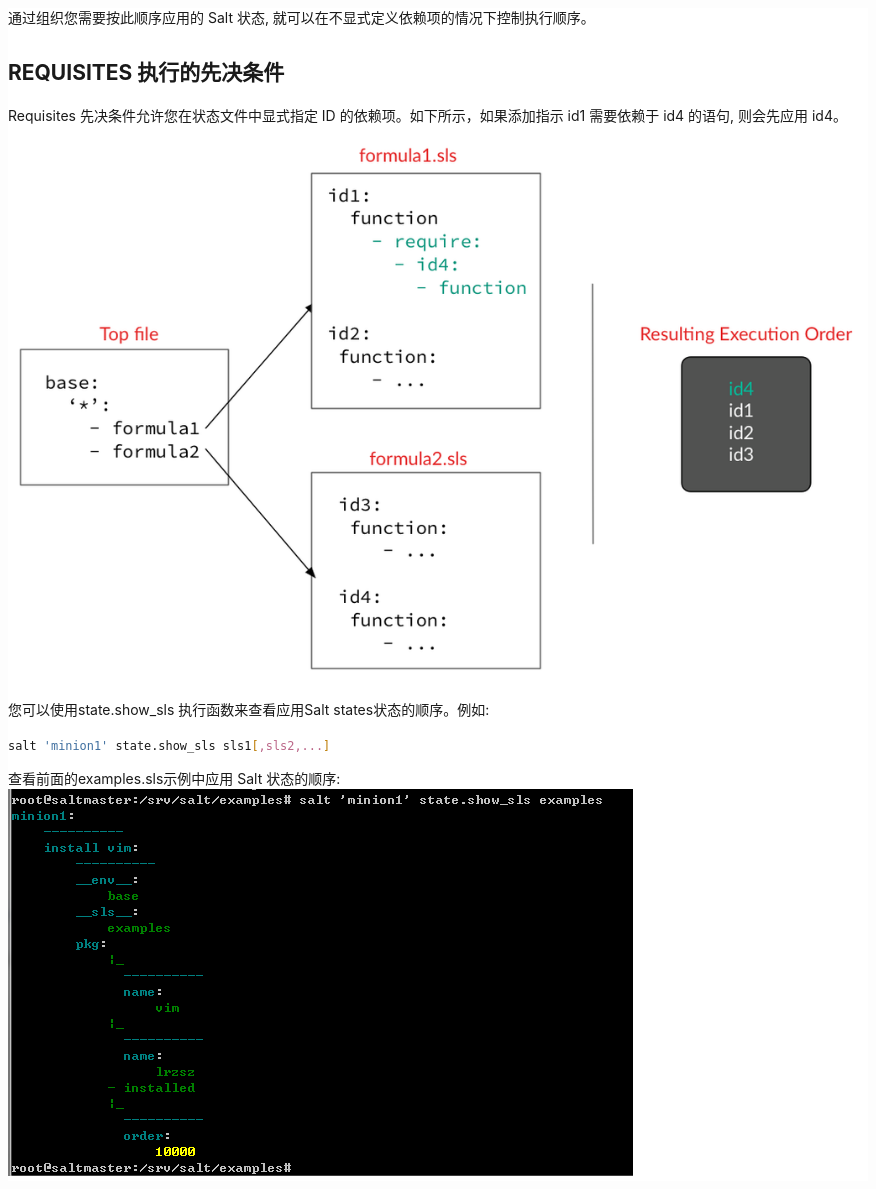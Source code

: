 通过组织您需要按此顺序应用的 Salt 状态, 就可以在不显式定义依赖项的情况下控制执行顺序。

## REQUISITES 执行的先决条件
Requisites 先决条件允许您在状态文件中显式指定 ID 的依赖项。如下所示，如果添加指示 id1 需要依赖于 id4 的语句, 则会先应用 id4。
![salt state requisites](../images/2-3.salt-state-REQUISITES.png)

您可以使用state.show_sls 执行函数来查看应用Salt states状态的顺序。例如:
``` bash
salt 'minion1' state.show_sls sls1[,sls2,...]
```
查看前面的examples.sls示例中应用 Salt 状态的顺序:
![show_sls](../images/2-3.salt-state-show-sls.png)
